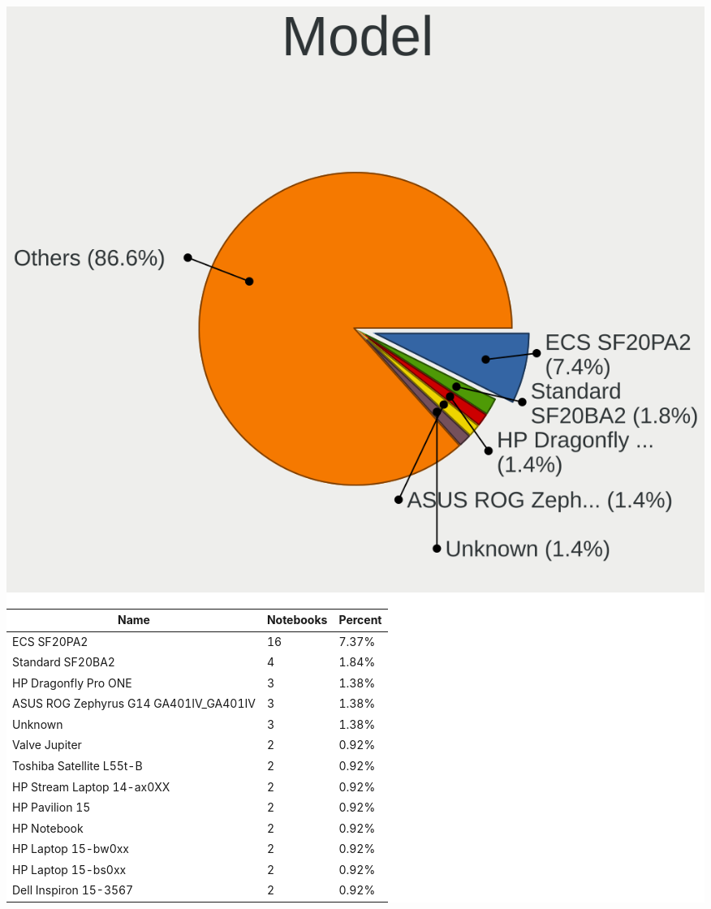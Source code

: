 ![Model](./images/pie_chart/node_model.svg)


| Name                                        | Notebooks | Percent |
|---------------------------------------------|-----------|---------|
| ECS SF20PA2                                 | 16        | 7.37%   |
| Standard SF20BA2                            | 4         | 1.84%   |
| HP Dragonfly Pro ONE                        | 3         | 1.38%   |
| ASUS ROG Zephyrus G14 GA401IV_GA401IV       | 3         | 1.38%   |
| Unknown                                     | 3         | 1.38%   |
| Valve Jupiter                               | 2         | 0.92%   |
| Toshiba Satellite L55t-B                    | 2         | 0.92%   |
| HP Stream Laptop 14-ax0XX                   | 2         | 0.92%   |
| HP Pavilion 15                              | 2         | 0.92%   |
| HP Notebook                                 | 2         | 0.92%   |
| HP Laptop 15-bw0xx                          | 2         | 0.92%   |
| HP Laptop 15-bs0xx                          | 2         | 0.92%   |
| Dell Inspiron 15-3567                       | 2         | 0.92%   |